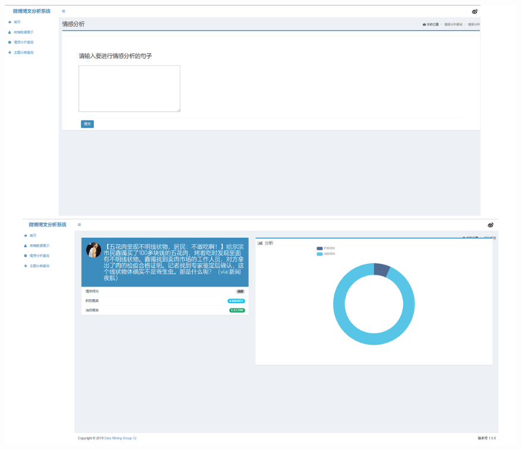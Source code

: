 <img src="screen/web3.png" width="800">
</div>
</br>
<div align="center">
<img src="screen/web4.png" width="800">
</div>
<div align="center">